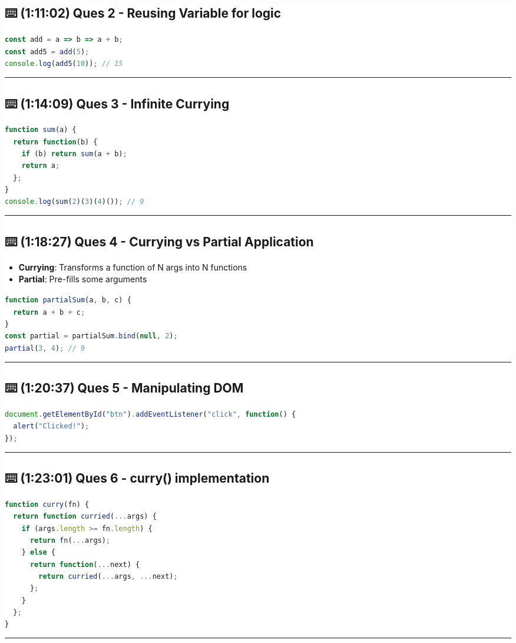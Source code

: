 
## ⌨️ (1:11:02) Ques 2 - Reusing Variable for logic
```js
const add = a => b => a + b;
const add5 = add(5);
console.log(add5(10)); // 15
```

---

## ⌨️ (1:14:09) Ques 3 - Infinite Currying
```js
function sum(a) {
  return function(b) {
    if (b) return sum(a + b);
    return a;
  };
}
console.log(sum(2)(3)(4)()); // 9
```

---

## ⌨️ (1:18:27) Ques 4 - Currying vs Partial Application

- **Currying**: Transforms a function of N args into N functions
- **Partial**: Pre-fills some arguments

```js
function partialSum(a, b, c) {
  return a + b + c;
}
const partial = partialSum.bind(null, 2);
partial(3, 4); // 9
```

---

## ⌨️ (1:20:37) Ques 5 - Manipulating DOM
```js
document.getElementById("btn").addEventListener("click", function() {
  alert("Clicked!");
});
```

---

## ⌨️ (1:23:01) Ques 6 - curry() implementation
```js
function curry(fn) {
  return function curried(...args) {
    if (args.length >= fn.length) {
      return fn(...args);
    } else {
      return function(...next) {
        return curried(...args, ...next);
      };
    }
  };
}
```

---